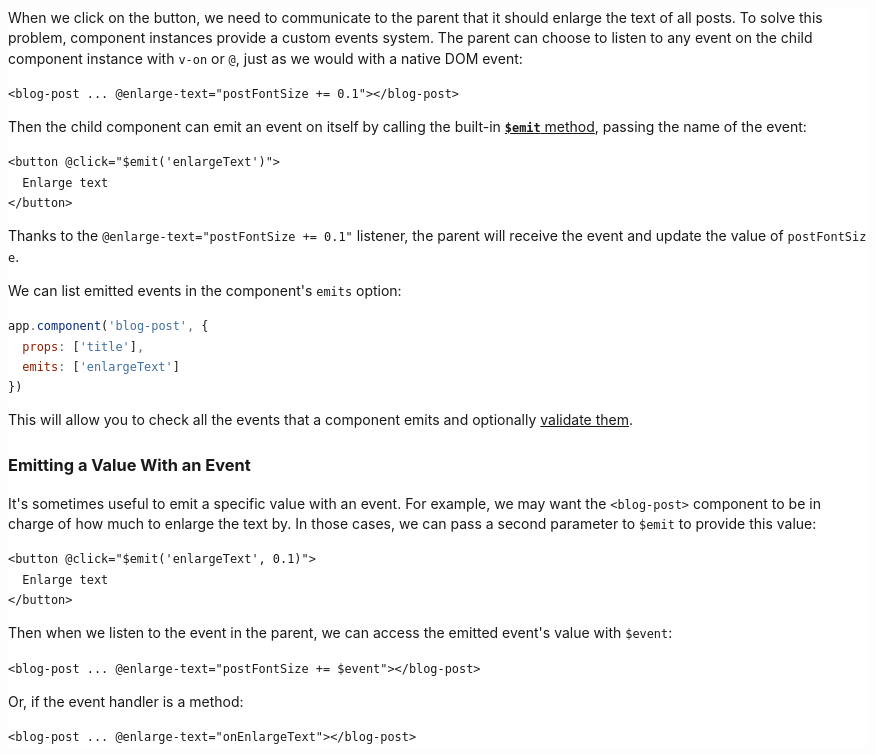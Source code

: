 When we click on the button, we need to communicate to the parent that it should enlarge the text of all posts. To solve this problem, component instances provide a custom events system. The parent can choose to listen to any event on the child component instance with `v-on` or `@`, just as we would with a native DOM event:

```vue-html
<blog-post ... @enlarge-text="postFontSize += 0.1"></blog-post>
```

Then the child component can emit an event on itself by calling the built-in [**`$emit`** method](../api/component-instance.html#emit), passing the name of the event:

```vue-html
<button @click="$emit('enlargeText')">
  Enlarge text
</button>
```

Thanks to the `@enlarge-text="postFontSize += 0.1"` listener, the parent will receive the event and update the value of `postFontSize`.



We can list emitted events in the component's `emits` option:

```js
app.component('blog-post', {
  props: ['title'],
  emits: ['enlargeText']
})
```

This will allow you to check all the events that a component emits and optionally [validate them](component-custom-events.html#validate-emitted-events).

### Emitting a Value With an Event

It's sometimes useful to emit a specific value with an event. For example, we may want the `<blog-post>` component to be in charge of how much to enlarge the text by. In those cases, we can pass a second parameter to `$emit` to provide this value:

```vue-html
<button @click="$emit('enlargeText', 0.1)">
  Enlarge text
</button>
```

Then when we listen to the event in the parent, we can access the emitted event's value with `$event`:

```vue-html
<blog-post ... @enlarge-text="postFontSize += $event"></blog-post>
```

Or, if the event handler is a method:

```vue-html
<blog-post ... @enlarge-text="onEnlargeText"></blog-post>
```
